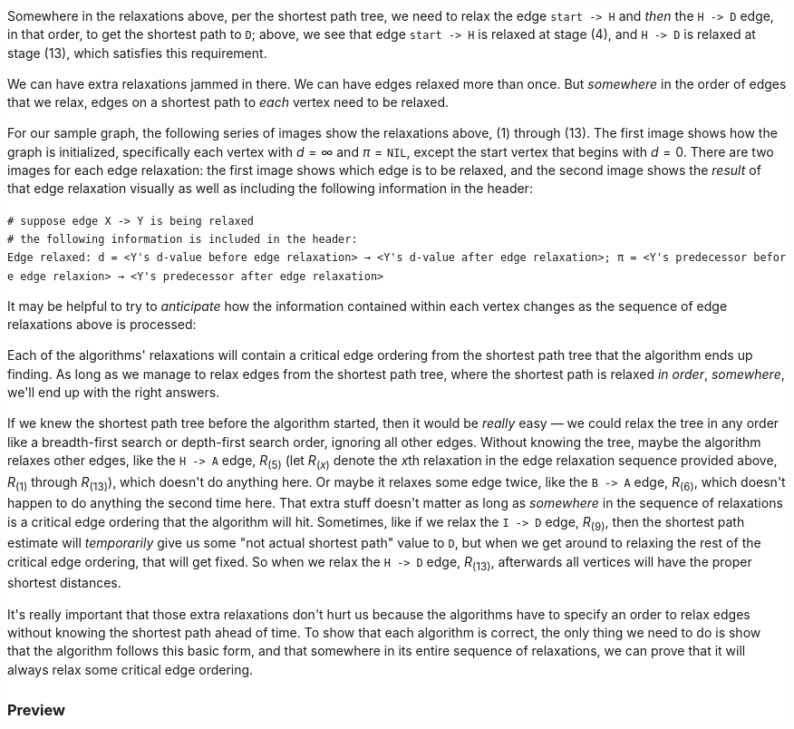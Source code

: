 Somewhere in the relaxations above, per the shortest path tree, we need to relax the edge `start -> H` and *then* the `H -> D` edge, in that order, to get the shortest path to `D`; above, we see that edge `start -> H` is relaxed at stage $(4)$, and `H -> D` is relaxed at stage $(13)$, which satisfies this requirement. 

We can have extra relaxations jammed in there. We can have edges relaxed more than once. But *somewhere* in the order of edges that we relax, edges on a shortest path to *each* vertex need to be relaxed.

For our sample graph, the following series of images show the relaxations above, $(1)$ through $(13)$. The first image shows how the graph is initialized, specifically each vertex with $d=\infty$ and $\pi = \texttt{NIL}$, except the start vertex that begins with $d=0$. There are two images for each edge relaxation: the first image shows which edge is to be relaxed, and the second image shows the *result* of that edge relaxation visually as well as including the following information in the header:

```
# suppose edge X -> Y is being relaxed
# the following information is included in the header:
Edge relaxed: d = <Y's d-value before edge relaxation> → <Y's d-value after edge relaxation>; π = <Y's predecessor before edge relaxion> → <Y's predecessor after edge relaxation>
```

It may be helpful to try to *anticipate* how the information contained within each vertex changes as the sequence of edge relaxations above is processed:

<div align='center' className='centeredImageDiv' >
  <ImageCarousel images={criticalEdgeOrderingIllustration} variableHeight={false} customWidth={475} customHeight='auto' />
</div>

Each of the algorithms' relaxations will contain a critical edge ordering from the shortest path tree that the algorithm ends up finding. As long as we manage to relax edges from the shortest path tree, where the shortest path is relaxed *in order*, *somewhere*, we'll end up with the right answers.

If we knew the shortest path tree before the algorithm started, then it would be *really* easy &#8212; we could relax the tree in any order like a breadth-first search or depth-first search order, ignoring all other edges. Without knowing the tree, maybe the algorithm relaxes other edges, like the `H -> A` edge, $R_{(5)}$ (let $R_{(x)}$ denote the $x$th relaxation in the edge relaxation sequence provided above, $R_{(1)}$ through $R_{(13)}$), which doesn't do anything here. Or maybe it relaxes some edge twice, like the `B -> A` edge, $R_{(6)}$, which doesn't happen to do anything the second time here. That extra stuff doesn't matter as long as *somewhere* in the sequence of relaxations is a critical edge ordering that the algorithm will hit. Sometimes, like if we relax the `I -> D` edge, $R_{(9)}$, then the shortest path estimate will *temporarily* give us some "not actual shortest path" value to `D`, but when we get around to relaxing the rest of the critical edge ordering, that will get fixed. So when we relax the `H -> D` edge, $R_{(13)}$, afterwards all vertices will have the proper shortest distances.

It's really important that those extra relaxations don't hurt us because the algorithms have to specify an order to relax edges without knowing the shortest path ahead of time. To show that each algorithm is correct, the only thing we need to do is show that the algorithm follows this basic form, and that somewhere in its entire sequence of relaxations, we can prove that it will always relax some critical edge ordering.

### Preview
